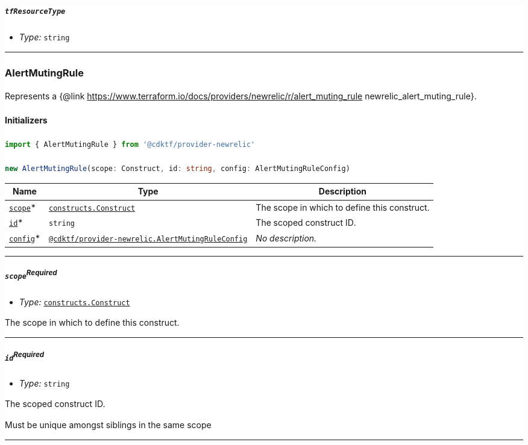 
##### `tfResourceType` <a name="@cdktf/provider-newrelic.AlertCondition.property.tfResourceType" id="cdktfprovidernewrelicalertconditionpropertytfresourcetype"></a>

- *Type:* `string`

---

### AlertMutingRule <a name="@cdktf/provider-newrelic.AlertMutingRule" id="cdktfprovidernewrelicalertmutingrule"></a>

Represents a {@link https://www.terraform.io/docs/providers/newrelic/r/alert_muting_rule newrelic_alert_muting_rule}.

#### Initializers <a name="@cdktf/provider-newrelic.AlertMutingRule.Initializer" id="cdktfprovidernewrelicalertmutingruleinitializer"></a>

```typescript
import { AlertMutingRule } from '@cdktf/provider-newrelic'

new AlertMutingRule(scope: Construct, id: string, config: AlertMutingRuleConfig)
```

| **Name** | **Type** | **Description** |
| --- | --- | --- |
| [`scope`](#cdktfprovidernewrelicalertmutingruleparameterscope)<span title="Required">*</span> | [`constructs.Construct`](#constructs.Construct) | The scope in which to define this construct. |
| [`id`](#cdktfprovidernewrelicalertmutingruleparameterid)<span title="Required">*</span> | `string` | The scoped construct ID. |
| [`config`](#cdktfprovidernewrelicalertmutingruleparameterconfig)<span title="Required">*</span> | [`@cdktf/provider-newrelic.AlertMutingRuleConfig`](#@cdktf/provider-newrelic.AlertMutingRuleConfig) | *No description.* |

---

##### `scope`<sup>Required</sup> <a name="@cdktf/provider-newrelic.AlertMutingRule.parameter.scope" id="cdktfprovidernewrelicalertmutingruleparameterscope"></a>

- *Type:* [`constructs.Construct`](#constructs.Construct)

The scope in which to define this construct.

---

##### `id`<sup>Required</sup> <a name="@cdktf/provider-newrelic.AlertMutingRule.parameter.id" id="cdktfprovidernewrelicalertmutingruleparameterid"></a>

- *Type:* `string`

The scoped construct ID.

Must be unique amongst siblings in the same scope

---
